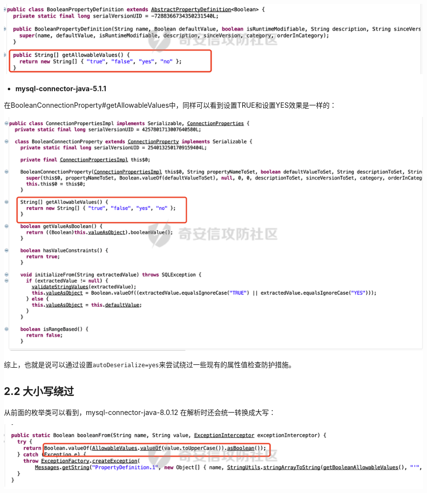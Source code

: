 ![image.png](assets/1708671225-7675e553bf914637caf40b2872a9b506.png)

-   **mysql-connector-java-5.1.1**

在BooleanConnectionProperty#getAllowableValues中，同样可以看到设置TRUE和设置YES效果是⼀样的：

![image.png](assets/1708671225-1df81596ad0bef0d61e9f6ddaf437a9a.png)

综上，也就是说可以通过设置`autoDeserialize=yes`来尝试绕过一些现有的属性值检查防护措施。

## 2.2 大小写绕过

从前面的枚举类可以看到，mysql-connector-java-8.0.12 在解析时还会统一转换成大写：

![image.png](assets/1708671225-37321d0da2001a00c3d010d07e5c1846.png)
